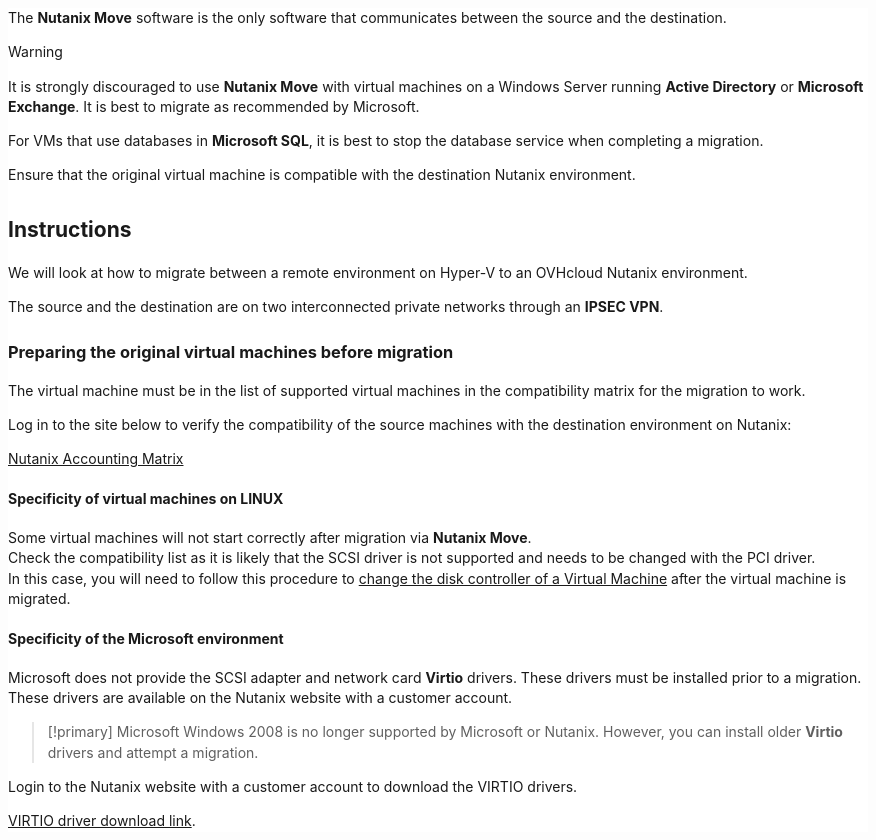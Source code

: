 The **Nutanix Move** software is the only software that communicates between the source and the destination.

> [!warning]
> It is strongly discouraged to use **Nutanix Move** with virtual machines on a Windows Server running **Active Directory** or **Microsoft Exchange**. It is best to migrate as recommended by Microsoft.
>
> For VMs that use databases in **Microsoft SQL**, it is best to stop the database service when completing a migration.
>
> Ensure that the original virtual machine is compatible with the destination Nutanix environment.

## Instructions

We will look at how to migrate between a remote environment on Hyper-V to an OVHcloud Nutanix environment.

The source and the destination are on two interconnected private networks through an **IPSEC VPN**.

### Preparing the original virtual machines before migration

The virtual machine must be in the list of supported virtual machines in the compatibility matrix for the migration to work.

Log in to the site below to verify the compatibility of the source machines with the destination environment on Nutanix:

[Nutanix Accounting Matrix](https://portal.nutanix.com/page/documents/compatibility-interoperability-matrix/guestos)

#### Specificity of virtual machines on LINUX

Some virtual machines will not start correctly after migration via **Nutanix Move**.<br>
Check the compatibility list as it is likely that the SCSI driver is not supported and needs to be changed with the PCI driver.
<br>
In this case, you will need to follow this procedure to [change the disk controller of a Virtual Machine](#changediskcontroller) after the virtual machine is migrated.

#### Specificity of the Microsoft environment

Microsoft does not provide the SCSI adapter and network card **Virtio** drivers. These drivers must be installed prior to a migration. These drivers are available on the Nutanix website with a customer account.

> [!primary]
> Microsoft Windows 2008 is no longer supported by Microsoft or Nutanix. However, you can install older **Virtio** drivers and attempt a migration.
>

Login to the Nutanix website with a customer account to download the VIRTIO drivers.

[VIRTIO driver download link](https://portal.nutanix.com/page/downloads?product=ahv&bit=VirtIO).
